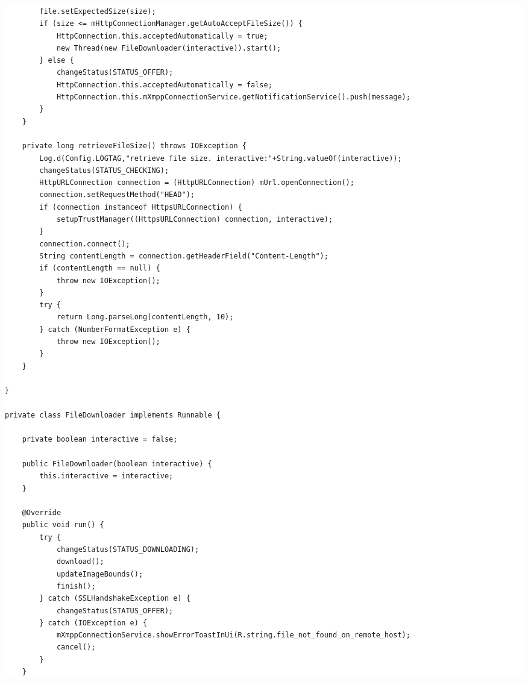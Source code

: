 			file.setExpectedSize(size);
			if (size <= mHttpConnectionManager.getAutoAcceptFileSize()) {
				HttpConnection.this.acceptedAutomatically = true;
				new Thread(new FileDownloader(interactive)).start();
			} else {
				changeStatus(STATUS_OFFER);
				HttpConnection.this.acceptedAutomatically = false;
				HttpConnection.this.mXmppConnectionService.getNotificationService().push(message);
			}
		}

		private long retrieveFileSize() throws IOException {
			Log.d(Config.LOGTAG,"retrieve file size. interactive:"+String.valueOf(interactive));
			changeStatus(STATUS_CHECKING);
			HttpURLConnection connection = (HttpURLConnection) mUrl.openConnection();
			connection.setRequestMethod("HEAD");
			if (connection instanceof HttpsURLConnection) {
				setupTrustManager((HttpsURLConnection) connection, interactive);
			}
			connection.connect();
			String contentLength = connection.getHeaderField("Content-Length");
			if (contentLength == null) {
				throw new IOException();
			}
			try {
				return Long.parseLong(contentLength, 10);
			} catch (NumberFormatException e) {
				throw new IOException();
			}
		}

	}

	private class FileDownloader implements Runnable {

		private boolean interactive = false;

		public FileDownloader(boolean interactive) {
			this.interactive = interactive;
		}

		@Override
		public void run() {
			try {
				changeStatus(STATUS_DOWNLOADING);
				download();
				updateImageBounds();
				finish();
			} catch (SSLHandshakeException e) {
				changeStatus(STATUS_OFFER);
			} catch (IOException e) {
				mXmppConnectionService.showErrorToastInUi(R.string.file_not_found_on_remote_host);
				cancel();
			}
		}
